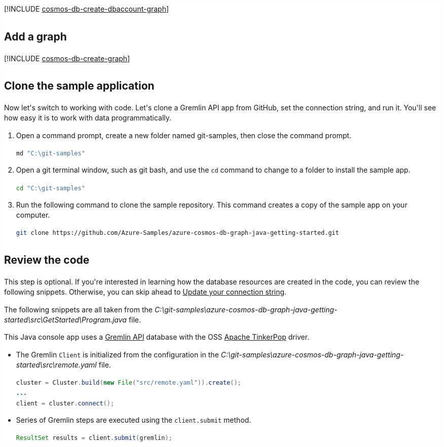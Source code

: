 [!INCLUDE [cosmos-db-create-dbaccount-graph](../includes/cosmos-db-create-dbaccount-graph.md)]

## Add a graph

[!INCLUDE [cosmos-db-create-graph](../includes/cosmos-db-create-graph.md)]

## Clone the sample application

Now let's switch to working with code. Let's clone a Gremlin API app from GitHub, set the connection string, and run it. You'll see how easy it is to work with data programmatically.  

1. Open a command prompt, create a new folder named git-samples, then close the command prompt.

    ```bash
    md "C:\git-samples"
    ```

2. Open a git terminal window, such as git bash, and use the `cd` command to change to a folder to install the sample app.  

    ```bash
    cd "C:\git-samples"
    ```

3. Run the following command to clone the sample repository. This command creates a copy of the sample app on your computer. 

    ```bash
    git clone https://github.com/Azure-Samples/azure-cosmos-db-graph-java-getting-started.git
    ```

## Review the code

This step is optional. If you're interested in learning how the database resources are created in the code, you can review the following snippets. Otherwise, you can skip ahead to [Update your connection string](#update-your-connection-information).

The following snippets are all taken from the *C:\git-samples\azure-cosmos-db-graph-java-getting-started\src\GetStarted\Program.java* file.

This Java console app uses a [Gremlin API](graph-introduction.md) database with the OSS [Apache TinkerPop](https://tinkerpop.apache.org/) driver. 

- The Gremlin `Client` is initialized from the configuration in the *C:\git-samples\azure-cosmos-db-graph-java-getting-started\src\remote.yaml* file.

    ```java
    cluster = Cluster.build(new File("src/remote.yaml")).create();
    ...
    client = cluster.connect();
    ```

- Series of Gremlin steps are executed using the `client.submit` method.

    ```java
    ResultSet results = client.submit(gremlin);
